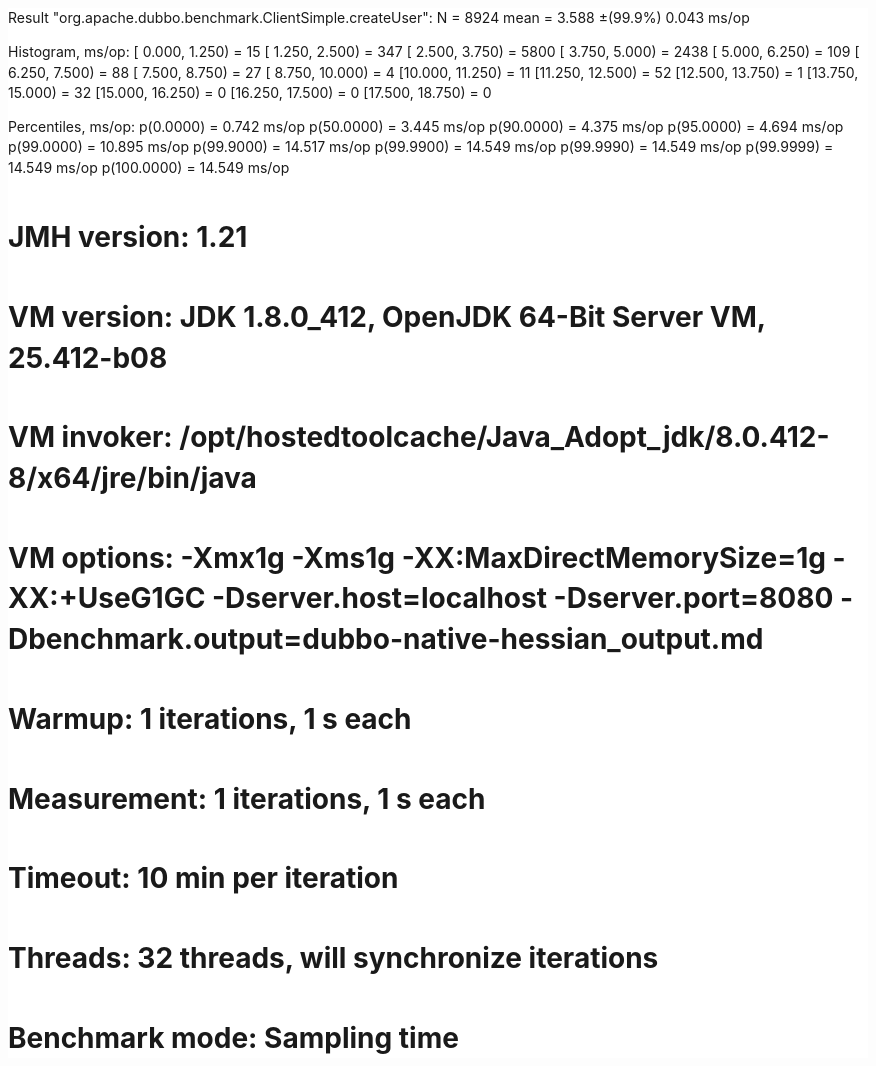 

Result "org.apache.dubbo.benchmark.ClientSimple.createUser":
  N = 8924
  mean =      3.588 ±(99.9%) 0.043 ms/op

  Histogram, ms/op:
    [ 0.000,  1.250) = 15 
    [ 1.250,  2.500) = 347 
    [ 2.500,  3.750) = 5800 
    [ 3.750,  5.000) = 2438 
    [ 5.000,  6.250) = 109 
    [ 6.250,  7.500) = 88 
    [ 7.500,  8.750) = 27 
    [ 8.750, 10.000) = 4 
    [10.000, 11.250) = 11 
    [11.250, 12.500) = 52 
    [12.500, 13.750) = 1 
    [13.750, 15.000) = 32 
    [15.000, 16.250) = 0 
    [16.250, 17.500) = 0 
    [17.500, 18.750) = 0 

  Percentiles, ms/op:
      p(0.0000) =      0.742 ms/op
     p(50.0000) =      3.445 ms/op
     p(90.0000) =      4.375 ms/op
     p(95.0000) =      4.694 ms/op
     p(99.0000) =     10.895 ms/op
     p(99.9000) =     14.517 ms/op
     p(99.9900) =     14.549 ms/op
     p(99.9990) =     14.549 ms/op
     p(99.9999) =     14.549 ms/op
    p(100.0000) =     14.549 ms/op


# JMH version: 1.21
# VM version: JDK 1.8.0_412, OpenJDK 64-Bit Server VM, 25.412-b08
# VM invoker: /opt/hostedtoolcache/Java_Adopt_jdk/8.0.412-8/x64/jre/bin/java
# VM options: -Xmx1g -Xms1g -XX:MaxDirectMemorySize=1g -XX:+UseG1GC -Dserver.host=localhost -Dserver.port=8080 -Dbenchmark.output=dubbo-native-hessian_output.md
# Warmup: 1 iterations, 1 s each
# Measurement: 1 iterations, 1 s each
# Timeout: 10 min per iteration
# Threads: 32 threads, will synchronize iterations
# Benchmark mode: Sampling time